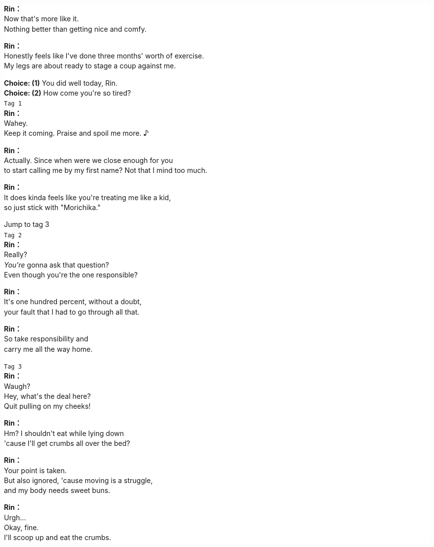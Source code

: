 **Rin：**  
Now that's more like it.  
Nothing better than getting nice and comfy.  
  
**Rin：**  
Honestly feels like I've done three months' worth of exercise.  
My legs are about ready to stage a coup against me.  
  
**Choice: (1)**  You did well today, Rin.  
**Choice: (2)**  How come you're so tired?  
`Tag 1`  
**Rin：**  
Wahey.  
Keep it coming. Praise and spoil me more. ♪  
  
**Rin：**  
Actually. Since when were we close enough for you  
to start calling me by my first name? Not that I mind too much.  
  
**Rin：**  
It does kinda feels like you're treating me like a kid,  
so just stick with \"Morichika.\"  
  
Jump to tag 3  
`Tag 2`  
**Rin：**  
Really?  
*You're* gonna ask that question?  
Even though you're the one responsible?  
  
**Rin：**  
It's one hundred percent, without a doubt,  
your fault that I had to go through all that.  
  
**Rin：**  
So take responsibility and  
carry me all the way home.  
  
`Tag 3`  
**Rin：**  
Waugh?  
Hey, what's the deal here?  
Quit pulling on my cheeks!  
  
**Rin：**  
Hm? I shouldn't eat while lying down  
'cause I'll get crumbs all over the bed?  
  
**Rin：**  
Your point is taken.  
But also ignored, 'cause moving is a struggle,  
and my body needs sweet buns.  
  
**Rin：**  
Urgh...  
Okay, fine.  
I'll scoop up and eat the crumbs.  
  